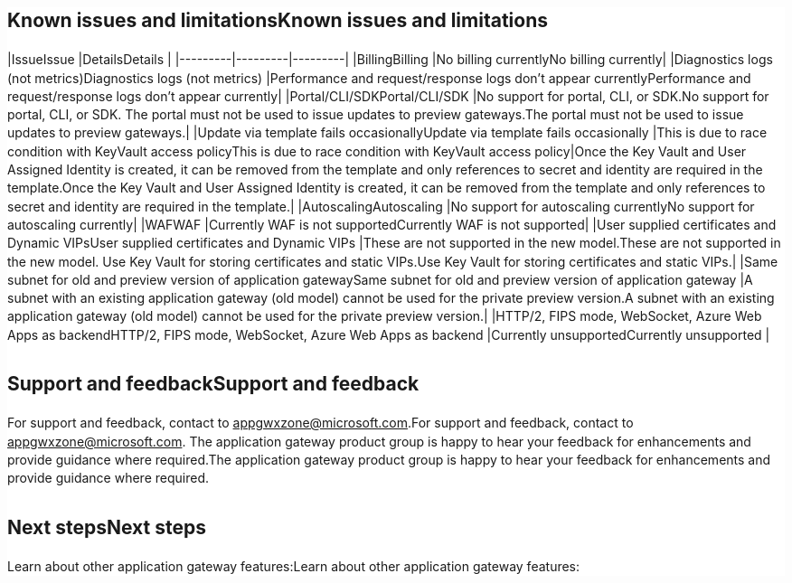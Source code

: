 ## <a name="known-issues-and-limitations"></a><span data-ttu-id="6fc2d-203">Known issues and limitations</span><span class="sxs-lookup"><span data-stu-id="6fc2d-203">Known issues and limitations</span></span>


|<span data-ttu-id="6fc2d-204">Issue</span><span class="sxs-lookup"><span data-stu-id="6fc2d-204">Issue</span></span>  |<span data-ttu-id="6fc2d-205">Details</span><span class="sxs-lookup"><span data-stu-id="6fc2d-205">Details</span></span>  |
|---------|---------|---------|
|<span data-ttu-id="6fc2d-206">Billing</span><span class="sxs-lookup"><span data-stu-id="6fc2d-206">Billing</span></span>     |<span data-ttu-id="6fc2d-207">No billing currently</span><span class="sxs-lookup"><span data-stu-id="6fc2d-207">No billing currently</span></span>|
|<span data-ttu-id="6fc2d-208">Diagnostics logs (not metrics)</span><span class="sxs-lookup"><span data-stu-id="6fc2d-208">Diagnostics logs (not metrics)</span></span>     |<span data-ttu-id="6fc2d-209">Performance and request/response logs don’t appear currently</span><span class="sxs-lookup"><span data-stu-id="6fc2d-209">Performance and request/response logs don’t appear currently</span></span>|
|<span data-ttu-id="6fc2d-210">Portal/CLI/SDK</span><span class="sxs-lookup"><span data-stu-id="6fc2d-210">Portal/CLI/SDK</span></span>     |<span data-ttu-id="6fc2d-211">No support for portal, CLI, or SDK.</span><span class="sxs-lookup"><span data-stu-id="6fc2d-211">No support for portal, CLI, or SDK.</span></span> <span data-ttu-id="6fc2d-212">The portal must not be used to issue updates to preview gateways.</span><span class="sxs-lookup"><span data-stu-id="6fc2d-212">The portal must not be used to issue updates to preview gateways.</span></span>|
|<span data-ttu-id="6fc2d-213">Update via template fails occasionally</span><span class="sxs-lookup"><span data-stu-id="6fc2d-213">Update via template fails occasionally</span></span>     |<span data-ttu-id="6fc2d-214">This is due to race condition with KeyVault access policy</span><span class="sxs-lookup"><span data-stu-id="6fc2d-214">This is due to race condition with KeyVault access policy</span></span>|<span data-ttu-id="6fc2d-215">Once the Key Vault and User Assigned Identity is created, it can be removed from the template and only references to secret and identity are required in the template.</span><span class="sxs-lookup"><span data-stu-id="6fc2d-215">Once the Key Vault and User Assigned Identity is created, it can be removed from the template and only references to secret and identity are required in the template.</span></span>|
|<span data-ttu-id="6fc2d-216">Autoscaling</span><span class="sxs-lookup"><span data-stu-id="6fc2d-216">Autoscaling</span></span>     |<span data-ttu-id="6fc2d-217">No support for autoscaling currently</span><span class="sxs-lookup"><span data-stu-id="6fc2d-217">No support for autoscaling currently</span></span>|
|<span data-ttu-id="6fc2d-218">WAF</span><span class="sxs-lookup"><span data-stu-id="6fc2d-218">WAF</span></span>     |<span data-ttu-id="6fc2d-219">Currently WAF is not supported</span><span class="sxs-lookup"><span data-stu-id="6fc2d-219">Currently WAF is not supported</span></span>|
|<span data-ttu-id="6fc2d-220">User supplied certificates and Dynamic VIPs</span><span class="sxs-lookup"><span data-stu-id="6fc2d-220">User supplied certificates and Dynamic VIPs</span></span>     |<span data-ttu-id="6fc2d-221">These are not supported in the new model.</span><span class="sxs-lookup"><span data-stu-id="6fc2d-221">These are not supported in the new model.</span></span> <span data-ttu-id="6fc2d-222">Use Key Vault for storing certificates and static VIPs.</span><span class="sxs-lookup"><span data-stu-id="6fc2d-222">Use Key Vault for storing certificates and static VIPs.</span></span>|
|<span data-ttu-id="6fc2d-223">Same subnet for old and preview version of application gateway</span><span class="sxs-lookup"><span data-stu-id="6fc2d-223">Same subnet for old and preview version of application gateway</span></span>     |<span data-ttu-id="6fc2d-224">A subnet with an existing application gateway (old model) cannot be used for the private preview version.</span><span class="sxs-lookup"><span data-stu-id="6fc2d-224">A subnet with an existing application gateway (old model) cannot be used for the private preview version.</span></span>|
|<span data-ttu-id="6fc2d-225">HTTP/2, FIPS mode, WebSocket, Azure Web Apps as backend</span><span class="sxs-lookup"><span data-stu-id="6fc2d-225">HTTP/2, FIPS mode, WebSocket, Azure Web Apps as backend</span></span>     |<span data-ttu-id="6fc2d-226">Currently unsupported</span><span class="sxs-lookup"><span data-stu-id="6fc2d-226">Currently unsupported</span></span> |


## <a name="support-and-feedback"></a><span data-ttu-id="6fc2d-227">Support and feedback</span><span class="sxs-lookup"><span data-stu-id="6fc2d-227">Support and feedback</span></span>

<span data-ttu-id="6fc2d-228">For support and feedback, contact to appgwxzone@microsoft.com.</span><span class="sxs-lookup"><span data-stu-id="6fc2d-228">For support and feedback, contact to appgwxzone@microsoft.com.</span></span> <span data-ttu-id="6fc2d-229">The application gateway product group is happy to hear your feedback for enhancements and provide guidance where required.</span><span class="sxs-lookup"><span data-stu-id="6fc2d-229">The application gateway product group is happy to hear your feedback for enhancements and provide guidance where required.</span></span>

## <a name="next-steps"></a><span data-ttu-id="6fc2d-230">Next steps</span><span class="sxs-lookup"><span data-stu-id="6fc2d-230">Next steps</span></span>

<span data-ttu-id="6fc2d-231">Learn about other application gateway features:</span><span class="sxs-lookup"><span data-stu-id="6fc2d-231">Learn about other application gateway features:</span></span>
